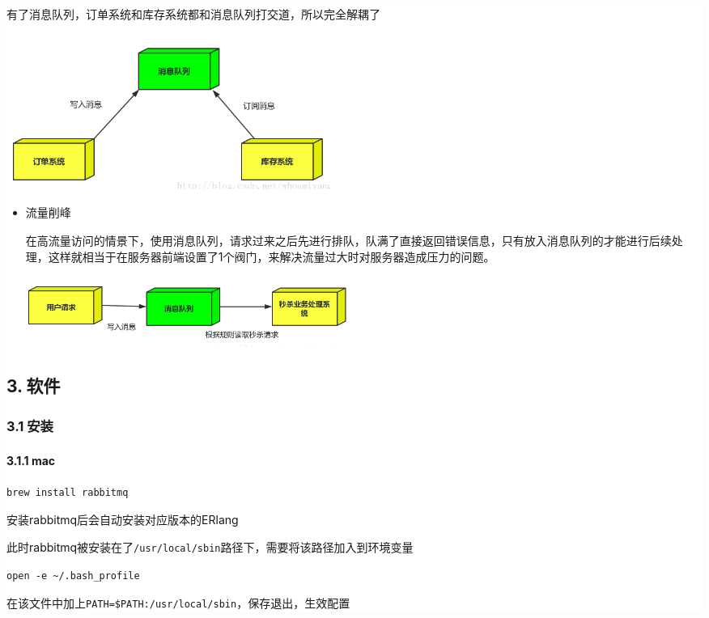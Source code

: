   有了消息队列，订单系统和库存系统都和消息队列打交道，所以完全解耦了

  <img src="assets/4.png" width="400px"> 

- 流量削峰

  ​	在高流量访问的情景下，使用消息队列，请求过来之后先进行排队，队满了直接返回错误信息，只有放入消息队列的才能进行后续处理，这样就相当于在服务器前端设置了1个阀门，来解决流量过大时对服务器造成压力的问题。

  <img src="assets/5.png" width="400px"> 

## 3. 软件

### 3.1 安装

#### 3.1.1 mac

```
brew install rabbitmq
```

安装rabbitmq后会自动安装对应版本的ERlang

此时rabbitmq被安装在了`/usr/local/sbin`路径下，需要将该路径加入到环境变量

```
open -e ~/.bash_profile
```

在该文件中加上`PATH=$PATH:/usr/local/sbin`，保存退出，生效配置
